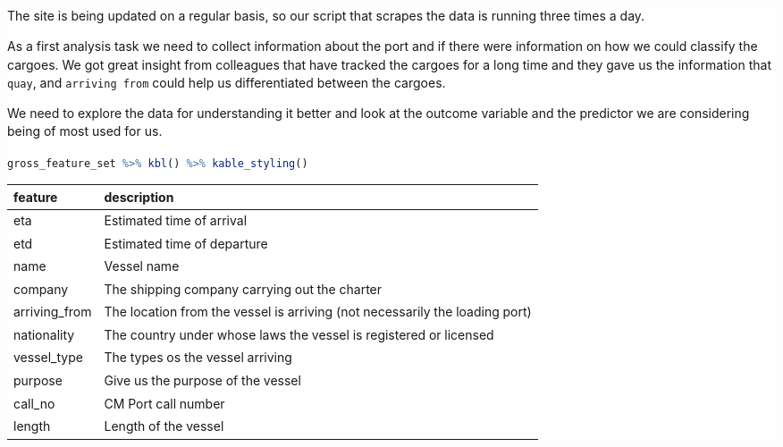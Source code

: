 The site is being updated on a regular basis, so our script that scrapes the
data is running three times a day.

As a first analysis task we need to collect information about the port and if
there were information on how we could classify the cargoes. We got great insight 
from colleagues that have tracked the cargoes for a long time and they gave us 
the information that `quay`, and `arriving from` could help us
differentiated between the cargoes.

We need to explore the data for understanding it better and look at the outcome
variable and the predictor we are considering being of most used for us.


```r
gross_feature_set %>% kbl() %>% kable_styling()
```

<table class="table" style="margin-left: auto; margin-right: auto;">
 <thead>
  <tr>
   <th style="text-align:left;"> feature </th>
   <th style="text-align:left;"> description </th>
  </tr>
 </thead>
<tbody>
  <tr>
   <td style="text-align:left;"> eta </td>
   <td style="text-align:left;"> Estimated time of arrival </td>
  </tr>
  <tr>
   <td style="text-align:left;"> etd </td>
   <td style="text-align:left;"> Estimated time of departure </td>
  </tr>
  <tr>
   <td style="text-align:left;"> name </td>
   <td style="text-align:left;"> Vessel name </td>
  </tr>
  <tr>
   <td style="text-align:left;"> company </td>
   <td style="text-align:left;"> The shipping company carrying out the charter </td>
  </tr>
  <tr>
   <td style="text-align:left;"> arriving_from </td>
   <td style="text-align:left;"> The location from the vessel is arriving (not necessarily the loading port) </td>
  </tr>
  <tr>
   <td style="text-align:left;"> nationality </td>
   <td style="text-align:left;"> The country under whose laws the vessel is registered or licensed </td>
  </tr>
  <tr>
   <td style="text-align:left;"> vessel_type </td>
   <td style="text-align:left;"> The types os the vessel arriving </td>
  </tr>
  <tr>
   <td style="text-align:left;"> purpose </td>
   <td style="text-align:left;"> Give us the purpose of the vessel </td>
  </tr>
  <tr>
   <td style="text-align:left;"> call_no </td>
   <td style="text-align:left;"> CM Port call number </td>
  </tr>
  <tr>
   <td style="text-align:left;"> length </td>
   <td style="text-align:left;"> Length of the vessel </td>